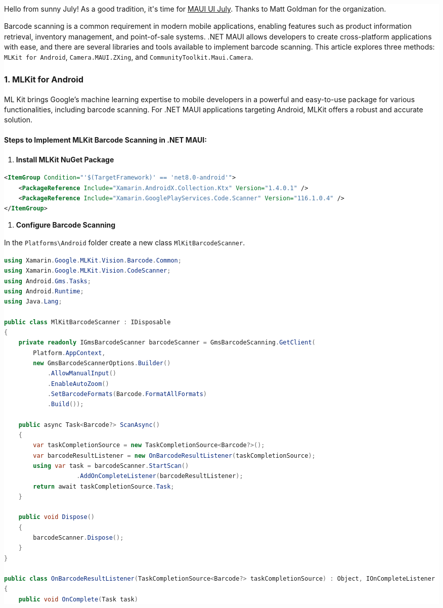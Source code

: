 Hello from sunny July! As a good tradition, it's time for [MAUI UI July](https://goforgoldman.com/posts/mauiuijuly-24/). Thanks to Matt Goldman for the organization.

Barcode scanning is a common requirement in modern mobile applications, enabling features such as product information retrieval, inventory management, and point-of-sale systems. .NET MAUI allows developers to create cross-platform applications with ease, and there are several libraries and tools available to implement barcode scanning. This article explores three methods: `MLKit for Android`, `Camera.MAUI.ZXing`, and `CommunityToolkit.Maui.Camera`.

### 1. MLKit for Android

ML Kit brings Google’s machine learning expertise to mobile developers in a powerful and easy-to-use package for various functionalities, including barcode scanning. For .NET MAUI applications targeting Android, MLKit offers a robust and accurate solution.

#### Steps to Implement MLKit Barcode Scanning in .NET MAUI:

1. **Install MLKit NuGet Package**

```xml
<ItemGroup Condition="'$(TargetFramework)' == 'net8.0-android'">
    <PackageReference Include="Xamarin.AndroidX.Collection.Ktx" Version="1.4.0.1" />
    <PackageReference Include="Xamarin.GooglePlayServices.Code.Scanner" Version="116.1.0.4" />
</ItemGroup>
```

1. **Configure Barcode Scanning**

In the `Platforms\Android` folder create a new class `MlKitBarcodeScanner`.

```csharp
using Xamarin.Google.MLKit.Vision.Barcode.Common;
using Xamarin.Google.MLKit.Vision.CodeScanner;
using Android.Gms.Tasks;
using Android.Runtime;
using Java.Lang;

public class MlKitBarcodeScanner : IDisposable
{
    private readonly IGmsBarcodeScanner barcodeScanner = GmsBarcodeScanning.GetClient(
        Platform.AppContext,
        new GmsBarcodeScannerOptions.Builder()
            .AllowManualInput()
            .EnableAutoZoom()
            .SetBarcodeFormats(Barcode.FormatAllFormats)
            .Build());

    public async Task<Barcode?> ScanAsync()
    {
        var taskCompletionSource = new TaskCompletionSource<Barcode?>();
        var barcodeResultListener = new OnBarcodeResultListener(taskCompletionSource);
        using var task = barcodeScanner.StartScan()
                    .AddOnCompleteListener(barcodeResultListener);
        return await taskCompletionSource.Task;
    }

    public void Dispose()
    {
        barcodeScanner.Dispose();
    }
}

public class OnBarcodeResultListener(TaskCompletionSource<Barcode?> taskCompletionSource) : Object, IOnCompleteListener
{
    public void OnComplete(Task task)
```